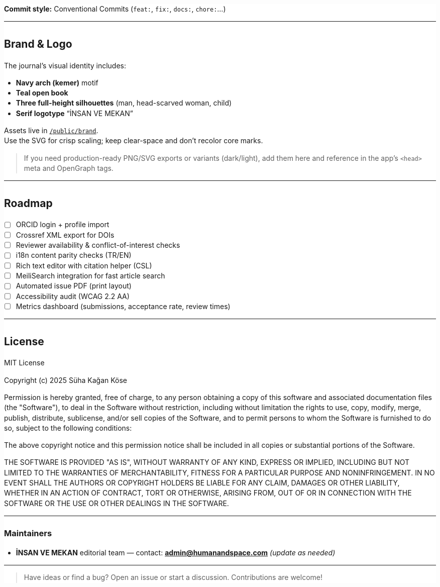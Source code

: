 **Commit style:** Conventional Commits (`feat:`, `fix:`, `docs:`, `chore:`…)

---

## Brand & Logo

The journal’s visual identity includes:
- **Navy arch (kemer)** motif  
- **Teal open book**  
- **Three full-height silhouettes** (man, head-scarved woman, child)  
- **Serif logotype** “İNSAN VE MEKAN”

Assets live in [`/public/brand`](./public/brand).  
Use the SVG for crisp scaling; keep clear-space and don’t recolor core marks.

> If you need production-ready PNG/SVG exports or variants (dark/light), add them here and reference in the app’s `<head>` meta and OpenGraph tags.

---

## Roadmap

- [ ] ORCID login + profile import  
- [ ] Crossref XML export for DOIs  
- [ ] Reviewer availability & conflict-of-interest checks  
- [ ] i18n content parity checks (TR/EN)  
- [ ] Rich text editor with citation helper (CSL)  
- [ ] MeiliSearch integration for fast article search  
- [ ] Automated issue PDF (print layout)  
- [ ] Accessibility audit (WCAG 2.2 AA)  
- [ ] Metrics dashboard (submissions, acceptance rate, review times)

---

## License

MIT License

Copyright (c) 2025 Süha Kağan Köse

Permission is hereby granted, free of charge, to any person obtaining a copy
of this software and associated documentation files (the "Software"), to deal
in the Software without restriction, including without limitation the rights
to use, copy, modify, merge, publish, distribute, sublicense, and/or sell
copies of the Software, and to permit persons to whom the Software is
furnished to do so, subject to the following conditions:

The above copyright notice and this permission notice shall be included in
all copies or substantial portions of the Software.

THE SOFTWARE IS PROVIDED "AS IS", WITHOUT WARRANTY OF ANY KIND, EXPRESS OR
IMPLIED, INCLUDING BUT NOT LIMITED TO THE WARRANTIES OF MERCHANTABILITY,
FITNESS FOR A PARTICULAR PURPOSE AND NONINFRINGEMENT. IN NO EVENT SHALL THE
AUTHORS OR COPYRIGHT HOLDERS BE LIABLE FOR ANY CLAIM, DAMAGES OR OTHER
LIABILITY, WHETHER IN AN ACTION OF CONTRACT, TORT OR OTHERWISE, ARISING FROM,
OUT OF OR IN CONNECTION WITH THE SOFTWARE OR THE USE OR OTHER DEALINGS IN
THE SOFTWARE.

---

### Maintainers

- **İNSAN VE MEKAN** editorial team — contact: **admin@humanandspace.com** *(update as needed)*

---

> Have ideas or find a bug? Open an issue or start a discussion. Contributions are welcome!
